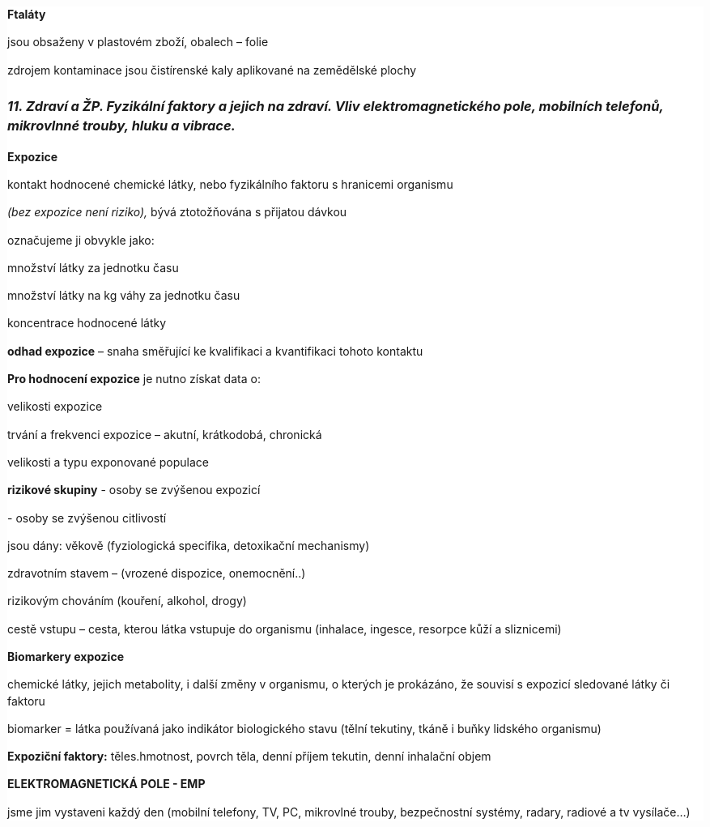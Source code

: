 **Ftaláty**

jsou obsaženy v plastovém zboží, obalech – folie

zdrojem kontaminace jsou čistírenské kaly aplikované na zemědělské plochy

### *11. Zdraví a ŽP. Fyzikální faktory a jejich na zdraví. Vliv elektromagnetického pole, mobilních telefonů, mikrovlnné trouby, hluku a vibrace.* 

**Expozice**

kontakt hodnocené chemické látky, nebo fyzikálního faktoru s hranicemi organismu

*(bez expozice není riziko),* bývá ztotožňována s přijatou dávkou

označujeme ji obvykle jako:

množství látky za jednotku času

množství látky na kg váhy za jednotku času

koncentrace hodnocené látky

**odhad expozice** – snaha směřující ke kvalifikaci a kvantifikaci tohoto
kontaktu

**Pro hodnocení expozice** je nutno získat data o:

velikosti expozice

trvání a frekvenci expozice – akutní, krátkodobá, chronická

velikosti a typu exponované populace

**rizikové skupiny** - osoby se zvýšenou expozicí

\- osoby se zvýšenou citlivostí

jsou dány: věkově (fyziologická specifika, detoxikační mechanismy)

zdravotním stavem – (vrozené dispozice, onemocnění..)

rizikovým chováním (kouření, alkohol, drogy)

cestě vstupu – cesta, kterou látka vstupuje do organismu (inhalace, ingesce,
resorpce kůží a sliznicemi)

**Biomarkery expozice**

chemické látky, jejich metabolity, i další změny v organismu, o kterých je
prokázáno, že souvisí s expozicí sledované látky či faktoru

biomarker = látka používaná jako indikátor biologického stavu (tělní tekutiny,
tkáně i buňky lidského organismu)

**Expoziční faktory:** těles.hmotnost, povrch těla, denní příjem tekutin, denní
inhalační objem

**ELEKTROMAGNETICKÁ POLE - EMP**

jsme jim vystaveni každý den (mobilní telefony, TV, PC, mikrovlné trouby,
bezpečnostní systémy, radary, radiové a tv vysílače…)
